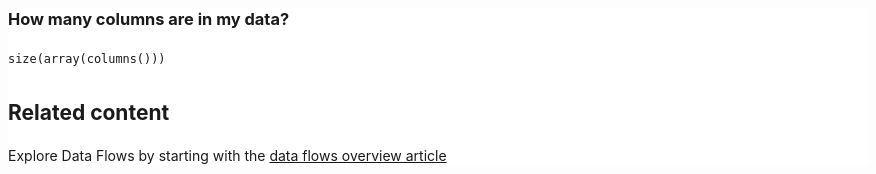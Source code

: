 ### How many columns are in my data?

```size(array(columns()))```

## Related content

Explore Data Flows by starting with the [data flows overview article](concepts-data-flow-overview.md)
